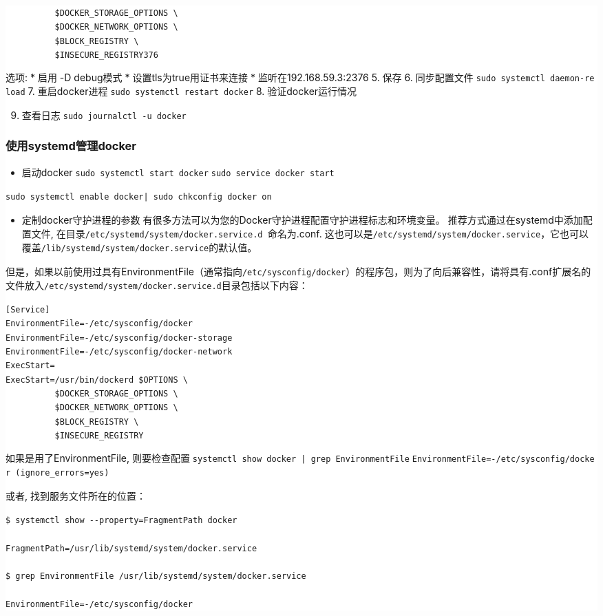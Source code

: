 ```
          $DOCKER_STORAGE_OPTIONS \
          $DOCKER_NETWORK_OPTIONS \
          $BLOCK_REGISTRY \
          $INSECURE_REGISTRY376
```
  选项:
    * 启用 -D debug模式
    * 设置tls为true用证书来连接
    * 监听在192.168.59.3:2376
5. 保存
6. 同步配置文件
  `sudo systemctl daemon-reload`
7. 重启docker进程
  `sudo systemctl restart docker`
8. 验证docker运行情况

9. 查看日志
`sudo journalctl -u docker`


### 使用systemd管理docker

- 启动docker
`sudo systemctl start docker`
`sudo service docker start`

`sudo systemctl enable docker| sudo chkconfig docker on`

- 定制docker守护进程的参数
有很多方法可以为您的Docker守护进程配置守护进程标志和环境变量。
推荐方式通过在systemd中添加配置文件, 在目录`/etc/systemd/system/docker.service.d `命名为<something>.conf.
这也可以是`/etc/systemd/system/docker.service`，它也可以覆盖`/lib/systemd/system/docker.service`的默认值。

但是，如果以前使用过具有EnvironmentFile（通常指向`/etc/sysconfig/docker`）的程序包，则为了向后兼容性，请将具有.conf扩展名的文件放入`/etc/systemd/system/docker.service.d`目录包括以下内容：
```
[Service]
EnvironmentFile=-/etc/sysconfig/docker
EnvironmentFile=-/etc/sysconfig/docker-storage
EnvironmentFile=-/etc/sysconfig/docker-network
ExecStart=
ExecStart=/usr/bin/dockerd $OPTIONS \
          $DOCKER_STORAGE_OPTIONS \
          $DOCKER_NETWORK_OPTIONS \
          $BLOCK_REGISTRY \
          $INSECURE_REGISTRY
```

如果是用了EnvironmentFile, 则要检查配置
`systemctl show docker | grep EnvironmentFile`
`EnvironmentFile=-/etc/sysconfig/docker (ignore_errors=yes)`

或者, 找到服务文件所在的位置：
```
$ systemctl show --property=FragmentPath docker

FragmentPath=/usr/lib/systemd/system/docker.service

$ grep EnvironmentFile /usr/lib/systemd/system/docker.service

EnvironmentFile=-/etc/sysconfig/docker
```
